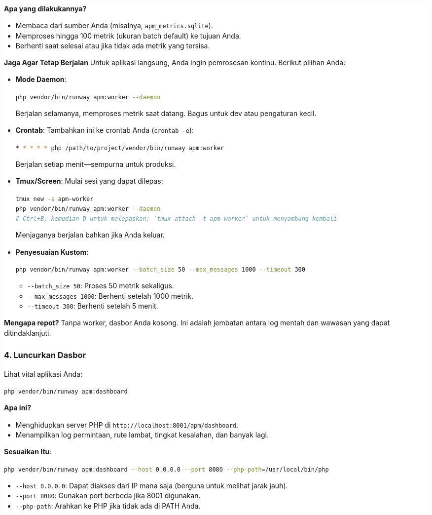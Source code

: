 **Apa yang dilakukannya?**
- Membaca dari sumber Anda (misalnya, `apm_metrics.sqlite`).
- Memproses hingga 100 metrik (ukuran batch default) ke tujuan Anda.
- Berhenti saat selesai atau jika tidak ada metrik yang tersisa.

**Jaga Agar Tetap Berjalan**
Untuk aplikasi langsung, Anda ingin pemrosesan kontinu. Berikut pilihan Anda:

- **Mode Daemon**:
  ```bash
  php vendor/bin/runway apm:worker --daemon
  ```
  Berjalan selamanya, memproses metrik saat datang. Bagus untuk dev atau pengaturan kecil.

- **Crontab**:
  Tambahkan ini ke crontab Anda (`crontab -e`):
  ```bash
  * * * * * php /path/to/project/vendor/bin/runway apm:worker
  ```
  Berjalan setiap menit—sempurna untuk produksi.

- **Tmux/Screen**:
  Mulai sesi yang dapat dilepas:
  ```bash
  tmux new -s apm-worker
  php vendor/bin/runway apm:worker --daemon
  # Ctrl+B, kemudian D untuk melepaskan; `tmux attach -t apm-worker` untuk menyambung kembali
  ```
  Menjaganya berjalan bahkan jika Anda keluar.

- **Penyesuaian Kustom**:
  ```bash
  php vendor/bin/runway apm:worker --batch_size 50 --max_messages 1000 --timeout 300
  ```
  - `--batch_size 50`: Proses 50 metrik sekaligus.
  - `--max_messages 1000`: Berhenti setelah 1000 metrik.
  - `--timeout 300`: Berhenti setelah 5 menit.

**Mengapa repot?**
Tanpa worker, dasbor Anda kosong. Ini adalah jembatan antara log mentah dan wawasan yang dapat ditindaklanjuti.

### 4. Luncurkan Dasbor

Lihat vital aplikasi Anda:

```bash
php vendor/bin/runway apm:dashboard
```

**Apa ini?**
- Menghidupkan server PHP di `http://localhost:8001/apm/dashboard`.
- Menampilkan log permintaan, rute lambat, tingkat kesalahan, dan banyak lagi.

**Sesuaikan Itu**:
```bash
php vendor/bin/runway apm:dashboard --host 0.0.0.0 --port 8080 --php-path=/usr/local/bin/php
```
- `--host 0.0.0.0`: Dapat diakses dari IP mana saja (berguna untuk melihat jarak jauh).
- `--port 8080`: Gunakan port berbeda jika 8001 digunakan.
- `--php-path`: Arahkan ke PHP jika tidak ada di PATH Anda.
